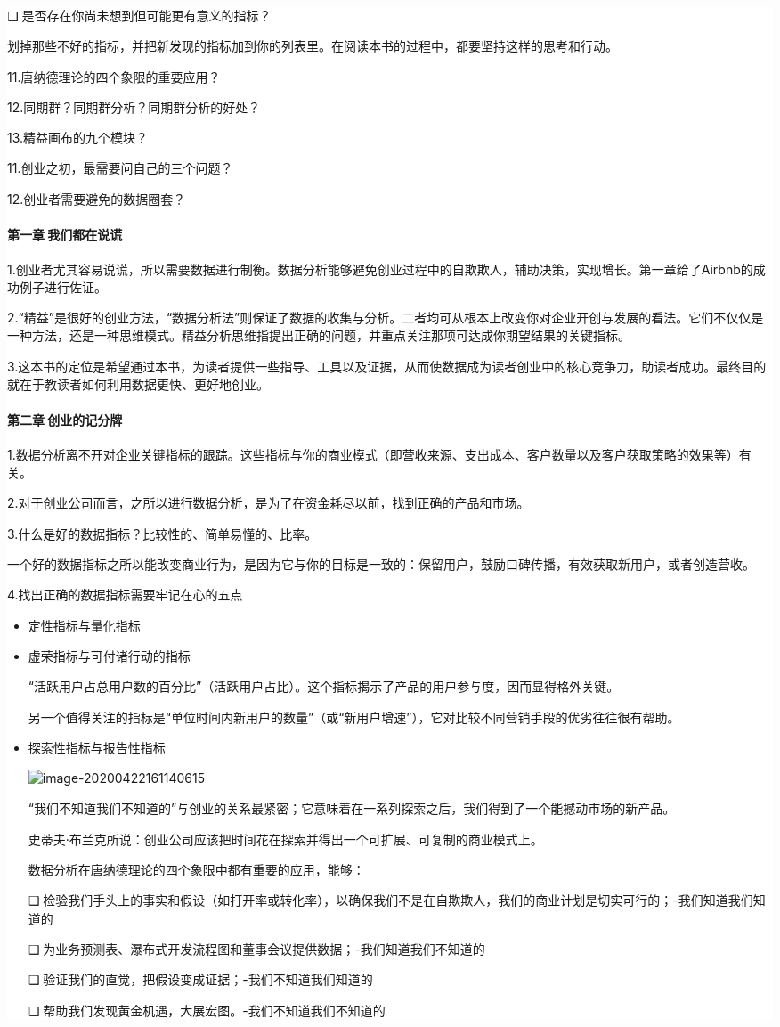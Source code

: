 ❑ 是否存在你尚未想到但可能更有意义的指标？

划掉那些不好的指标，并把新发现的指标加到你的列表里。在阅读本书的过程中，都要坚持这样的思考和行动。

11.唐纳德理论的四个象限的重要应用？

12.同期群？同期群分析？同期群分析的好处？

13.精益画布的九个模块？

11.创业之初，最需要问自己的三个问题？

12.创业者需要避免的数据圈套？



#### 第一章 我们都在说谎

1.创业者尤其容易说谎，所以需要数据进行制衡。数据分析能够避免创业过程中的自欺欺人，辅助决策，实现增长。第一章给了Airbnb的成功例子进行佐证。

2.“精益”是很好的创业方法，“数据分析法”则保证了数据的收集与分析。二者均可从根本上改变你对企业开创与发展的看法。它们不仅仅是一种方法，还是一种思维模式。精益分析思维指提出正确的问题，并重点关注那项可达成你期望结果的关键指标。

3.这本书的定位是希望通过本书，为读者提供一些指导、工具以及证据，从而使数据成为读者创业中的核心竞争力，助读者成功。最终目的就在于教读者如何利用数据更快、更好地创业。



#### 第二章 创业的记分牌

1.数据分析离不开对企业关键指标的跟踪。这些指标与你的商业模式（即营收来源、支出成本、客户数量以及客户获取策略的效果等）有关。

2.对于创业公司而言，之所以进行数据分析，是为了在资金耗尽以前，找到正确的产品和市场。

3.什么是好的数据指标？比较性的、简单易懂的、比率。

一个好的数据指标之所以能改变商业行为，是因为它与你的目标是一致的：保留用户，鼓励口碑传播，有效获取新用户，或者创造营收。

4.找出正确的数据指标需要牢记在心的五点

- 定性指标与量化指标

- 虚荣指标与可付诸行动的指标

  “活跃用户占总用户数的百分比”（活跃用户占比）。这个指标揭示了产品的用户参与度，因而显得格外关键。

  另一个值得关注的指标是“单位时间内新用户的数量”（或“新用户增速”），它对比较不同营销手段的优劣往往很有帮助。

- 探索性指标与报告性指标

  ![image-20200422161140615](https://tva1.sinaimg.cn/large/007S8ZIlgy1ge2m28hh05j30ja0ai77n.jpg)

  “我们不知道我们不知道的”与创业的关系最紧密；它意味着在一系列探索之后，我们得到了一个能撼动市场的新产品。

  史蒂夫·布兰克所说：创业公司应该把时间花在探索并得出一个可扩展、可复制的商业模式上。

  数据分析在唐纳德理论的四个象限中都有重要的应用，能够：

  ❑ 检验我们手头上的事实和假设（如打开率或转化率），以确保我们不是在自欺欺人，我们的商业计划是切实可行的；-我们知道我们知道的

  ❑ 为业务预测表、瀑布式开发流程图和董事会议提供数据；-我们知道我们不知道的

  ❑ 验证我们的直觉，把假设变成证据；-我们不知道我们知道的

  ❑ 帮助我们发现黄金机遇，大展宏图。-我们不知道我们不知道的
